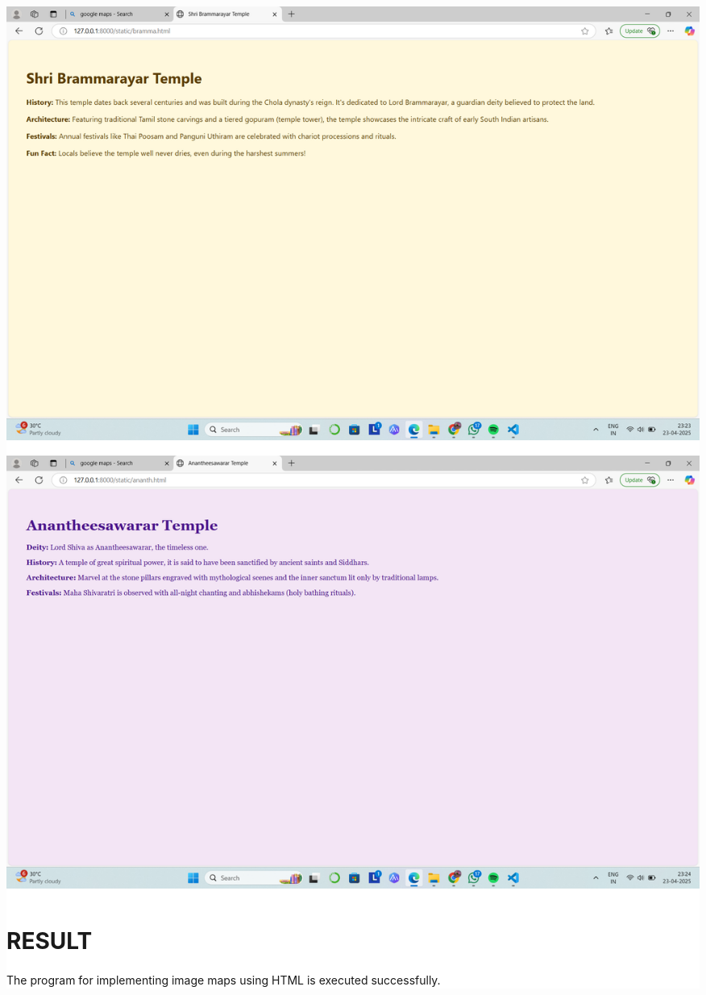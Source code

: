 ![alt text](<abi/mapapp/static/Screenshot 2025-04-23 232339.png>)

![alt text](<abi/mapapp/static/Screenshot 2025-04-23 232437.png>)


# RESULT
The program for implementing image maps using HTML is executed successfully.
